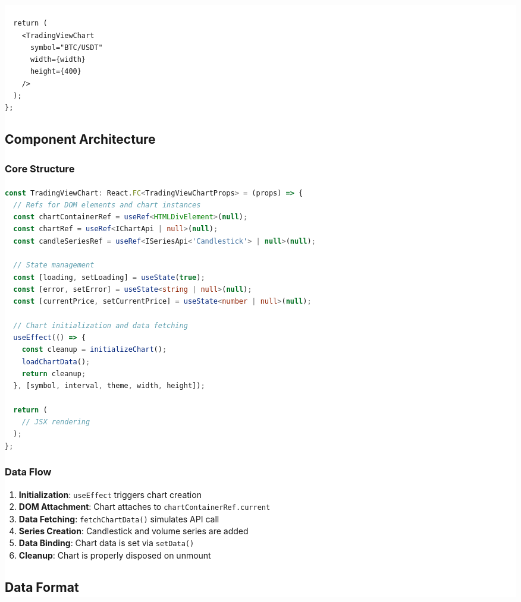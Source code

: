 ```tsx

  return (
    <TradingViewChart
      symbol="BTC/USDT"
      width={width}
      height={400}
    />
  );
};
```

## Component Architecture

### Core Structure

```typescript
const TradingViewChart: React.FC<TradingViewChartProps> = (props) => {
  // Refs for DOM elements and chart instances
  const chartContainerRef = useRef<HTMLDivElement>(null);
  const chartRef = useRef<IChartApi | null>(null);
  const candleSeriesRef = useRef<ISeriesApi<'Candlestick'> | null>(null);
  
  // State management
  const [loading, setLoading] = useState(true);
  const [error, setError] = useState<string | null>(null);
  const [currentPrice, setCurrentPrice] = useState<number | null>(null);
  
  // Chart initialization and data fetching
  useEffect(() => {
    const cleanup = initializeChart();
    loadChartData();
    return cleanup;
  }, [symbol, interval, theme, width, height]);
  
  return (
    // JSX rendering
  );
};
```

### Data Flow

1. **Initialization**: `useEffect` triggers chart creation
2. **DOM Attachment**: Chart attaches to `chartContainerRef.current`
3. **Data Fetching**: `fetchChartData()` simulates API call
4. **Series Creation**: Candlestick and volume series are added
5. **Data Binding**: Chart data is set via `setData()`
6. **Cleanup**: Chart is properly disposed on unmount

## Data Format
